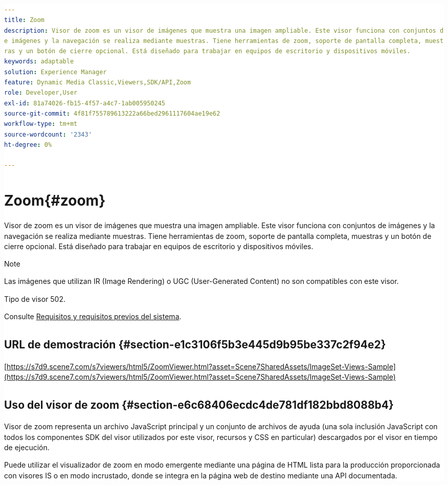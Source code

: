 ```yaml
---
title: Zoom
description: Visor de zoom es un visor de imágenes que muestra una imagen ampliable. Este visor funciona con conjuntos de imágenes y la navegación se realiza mediante muestras. Tiene herramientas de zoom, soporte de pantalla completa, muestras y un botón de cierre opcional. Está diseñado para trabajar en equipos de escritorio y dispositivos móviles.
keywords: adaptable
solution: Experience Manager
feature: Dynamic Media Classic,Viewers,SDK/API,Zoom
role: Developer,User
exl-id: 81a74026-fb15-4f57-a4c7-1ab005950245
source-git-commit: 4f81f755789613222a66bed2961117604ae19e62
workflow-type: tm+mt
source-wordcount: '2343'
ht-degree: 0%

---
```


# Zoom{#zoom}

Visor de zoom es un visor de imágenes que muestra una imagen ampliable. Este visor funciona con conjuntos de imágenes y la navegación se realiza mediante muestras. Tiene herramientas de zoom, soporte de pantalla completa, muestras y un botón de cierre opcional. Está diseñado para trabajar en equipos de escritorio y dispositivos móviles.

>[!NOTE]
>
>Las imágenes que utilizan IR (Image Rendering) o UGC (User-Generated Content) no son compatibles con este visor.

Tipo de visor 502.

Consulte [Requisitos y requisitos previos del sistema](../../c-system-requirements-and-prerequisites.md#concept-9282e5b777de42cdaf72ef7ebd646842).

## URL de demostración {#section-e1c3106f5b3e445d9b95be337c2f94e2}

[https://s7d9.scene7.com/s7viewers/html5/ZoomViewer.html?asset=Scene7SharedAssets/ImageSet-Views-Sample](https://s7d9.scene7.com/s7viewers/html5/ZoomViewer.html?asset=Scene7SharedAssets/ImageSet-Views-Sample)

## Uso del visor de zoom {#section-e6c68406ecdc4de781df182bbd8088b4}

Visor de zoom representa un archivo JavaScript principal y un conjunto de archivos de ayuda (una sola inclusión JavaScript con todos los componentes SDK del visor utilizados por este visor, recursos y CSS en particular) descargados por el visor en tiempo de ejecución.

Puede utilizar el visualizador de zoom en modo emergente mediante una página de HTML lista para la producción proporcionada con visores IS o en modo incrustado, donde se integra en la página web de destino mediante una API documentada.
